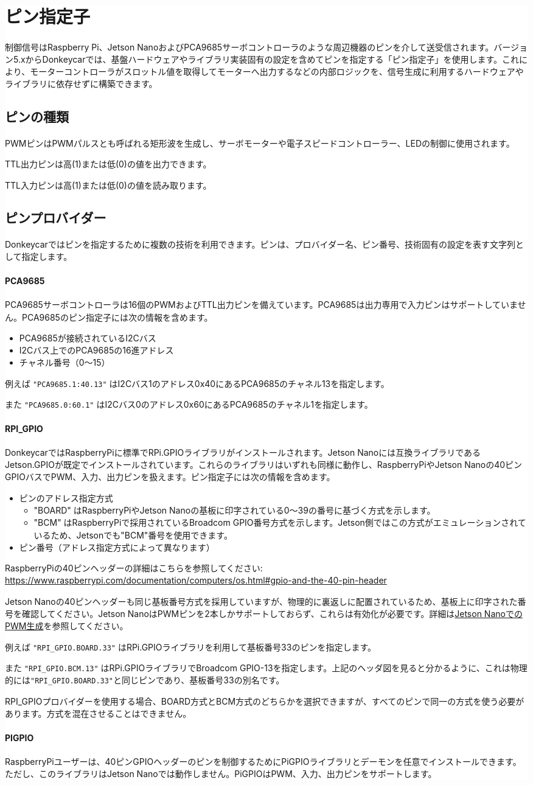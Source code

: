 # ピン指定子

制御信号はRaspberry Pi、Jetson NanoおよびPCA9685サーボコントローラのような周辺機器のピンを介して送受信されます。バージョン5.xからDonkeycarでは、基盤ハードウェアやライブラリ実装固有の設定を含めてピンを指定する「ピン指定子」を使用します。これにより、モーターコントローラがスロットル値を取得してモーターへ出力するなどの内部ロジックを、信号生成に利用するハードウェアやライブラリに依存せずに構築できます。

## ピンの種類

PWMピンはPWMパルスとも呼ばれる矩形波を生成し、サーボモーターや電子スピードコントローラー、LEDの制御に使用されます。

TTL出力ピンは高(1)または低(0)の値を出力できます。

TTL入力ピンは高(1)または低(0)の値を読み取ります。

## ピンプロバイダー
Donkeycarではピンを指定するために複数の技術を利用できます。ピンは、プロバイダー名、ピン番号、技術固有の設定を表す文字列として指定します。

#### PCA9685
PCA9685サーボコントローラは16個のPWMおよびTTL出力ピンを備えています。PCA9685は出力専用で入力ピンはサポートしていません。PCA9685のピン指定子には次の情報を含めます。

- PCA9685が接続されているI2Cバス
- I2Cバス上でのPCA9685の16進アドレス
- チャネル番号（0〜15）

例えば `"PCA9685.1:40.13"` はI2Cバス1のアドレス0x40にあるPCA9685のチャネル13を指定します。

また `"PCA9685.0:60.1"` はI2Cバス0のアドレス0x60にあるPCA9685のチャネル1を指定します。

#### RPI_GPIO
DonkeycarではRaspberryPiに標準でRPi.GPIOライブラリがインストールされます。Jetson Nanoには互換ライブラリであるJetson.GPIOが既定でインストールされています。これらのライブラリはいずれも同様に動作し、RaspberryPiやJetson Nanoの40ピンGPIOバスでPWM、入力、出力ピンを扱えます。ピン指定子には次の情報を含めます。

- ピンのアドレス指定方式
  - "BOARD" はRaspberryPiやJetson Nanoの基板に印字されている0〜39の番号に基づく方式を示します。
  - "BCM" はRaspberryPiで採用されているBroadcom GPIO番号方式を示します。Jetson側ではこの方式がエミュレーションされているため、Jetsonでも"BCM"番号を使用できます。
- ピン番号（アドレス指定方式によって異なります）

RaspberryPiの40ピンヘッダーの詳細はこちらを参照してください:  https://www.raspberrypi.com/documentation/computers/os.html#gpio-and-the-40-pin-header

Jetson Nanoの40ピンヘッダーも同じ基板番号方式を採用していますが、物理的に裏返しに配置されているため、基板上に印字された番号を確認してください。Jetson NanoはPWMピンを2本しかサポートしておらず、これらは有効化が必要です。詳細は[Jetson NanoでのPWM生成](#generating-pwm-from-the-jetson-nano)を参照してください。

例えば `"RPI_GPIO.BOARD.33"` はRPi.GPIOライブラリを利用して基板番号33のピンを指定します。

また `"RPI_GPIO.BCM.13"` はRPi.GPIOライブラリでBroadcom GPIO-13を指定します。上記のヘッダ図を見ると分かるように、これは物理的には`"RPI_GPIO.BOARD.33"`と同じピンであり、基板番号33の別名です。

RPI_GPIOプロバイダーを使用する場合、BOARD方式とBCM方式のどちらかを選択できますが、すべてのピンで同一の方式を使う必要があります。方式を混在させることはできません。

#### PIGPIO
RaspberryPiユーザーは、40ピンGPIOヘッダーのピンを制御するためにPiGPIOライブラリとデーモンを任意でインストールできます。ただし、このライブラリはJetson Nanoでは動作しません。PiGPIOはPWM、入力、出力ピンをサポートします。
